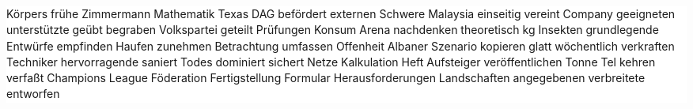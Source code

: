 Körpers
frühe
Zimmermann
Mathematik
Texas
DAG
befördert
externen
Schwere
Malaysia
einseitig
vereint
Company
geeigneten
unterstützte
geübt
begraben
Volkspartei
geteilt
Prüfungen
Konsum
Arena
nachdenken
theoretisch
kg
Insekten
grundlegende
Entwürfe
empfinden
Haufen
zunehmen
Betrachtung
umfassen
Offenheit
Albaner
Szenario
kopieren
glatt
wöchentlich
verkraften
Techniker
hervorragende
saniert
Todes
dominiert
sichert
Netze
Kalkulation
Heft
Aufsteiger
veröffentlichen
Tonne
Tel
kehren
verfaßt
Champions League
Föderation
Fertigstellung
Formular
Herausforderungen
Landschaften
angegebenen
verbreitete
entworfen